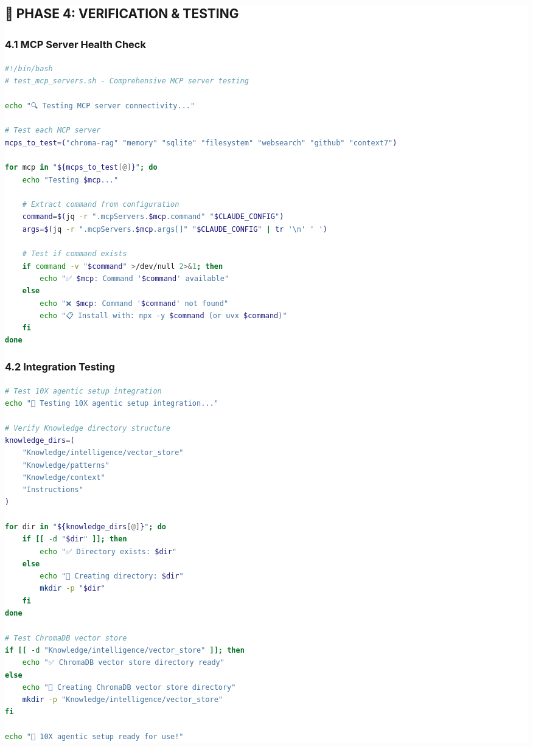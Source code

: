 ## 🚀 **PHASE 4: VERIFICATION & TESTING**

### **4.1 MCP Server Health Check**
```bash
#!/bin/bash
# test_mcp_servers.sh - Comprehensive MCP server testing

echo "🔍 Testing MCP server connectivity..."

# Test each MCP server
mcps_to_test=("chroma-rag" "memory" "sqlite" "filesystem" "websearch" "github" "context7")

for mcp in "${mcps_to_test[@]}"; do
    echo "Testing $mcp..."
    
    # Extract command from configuration
    command=$(jq -r ".mcpServers.$mcp.command" "$CLAUDE_CONFIG")
    args=$(jq -r ".mcpServers.$mcp.args[]" "$CLAUDE_CONFIG" | tr '\n' ' ')
    
    # Test if command exists
    if command -v "$command" >/dev/null 2>&1; then
        echo "✅ $mcp: Command '$command' available"
    else
        echo "❌ $mcp: Command '$command' not found"
        echo "📋 Install with: npx -y $command (or uvx $command)"
    fi
done
```

### **4.2 Integration Testing**
```bash
# Test 10X agentic setup integration
echo "🧪 Testing 10X agentic setup integration..."

# Verify Knowledge directory structure
knowledge_dirs=(
    "Knowledge/intelligence/vector_store"
    "Knowledge/patterns"
    "Knowledge/context"
    "Instructions"
)

for dir in "${knowledge_dirs[@]}"; do
    if [[ -d "$dir" ]]; then
        echo "✅ Directory exists: $dir"
    else
        echo "📁 Creating directory: $dir"
        mkdir -p "$dir"
    fi
done

# Test ChromaDB vector store
if [[ -d "Knowledge/intelligence/vector_store" ]]; then
    echo "✅ ChromaDB vector store directory ready"
else
    echo "📁 Creating ChromaDB vector store directory"
    mkdir -p "Knowledge/intelligence/vector_store"
fi

echo "🎉 10X agentic setup ready for use!"
```
